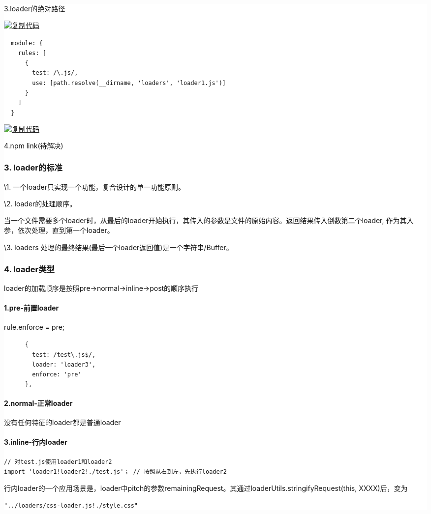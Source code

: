 3.loader的绝对路径

[![复制代码](https://common.cnblogs.com/images/copycode.gif)](javascript:void(0);)

```
  module: {
    rules: [
      {
        test: /\.js/,
        use: [path.resolve(__dirname, 'loaders', 'loader1.js')]
      }
    ]
  }
```

[![复制代码](https://common.cnblogs.com/images/copycode.gif)](javascript:void(0);)

4.npm link(待解决)

### 3. loader的标准

\1. 一个loader只实现一个功能，复合设计的单一功能原则。

\2. loader的处理顺序。

当一个文件需要多个loader时，从最后的loader开始执行，其传入的参数是文件的原始内容。返回结果传入倒数第二个loader, 作为其入参，依次处理，直到第一个loader。

\3. loaders 处理的最终结果(最后一个loader返回值)是一个字符串/Buffer。

### 4. loader类型

loader的加载顺序是按照pre->normal->inline->post的顺序执行

#### 1.pre-前置loader

rule.enforce = pre;

```
      { 
        test: /test\.js$/,
        loader: 'loader3',
        enforce: 'pre'
      },
```

#### 2.normal-正常loader

 没有任何特征的loader都是普通loader

#### 3.inline-行内loader

```
// 对test.js使用loader1和loader2
import 'loader1!loader2!./test.js'； // 按照从右到左，先执行loader2
```

行内loader的一个应用场景是，loader中pitch的参数remainingRequest。其通过loaderUtils.stringifyRequest(this, XXXX)后，变为

```
"../loaders/css-loader.js!./style.css"
```
